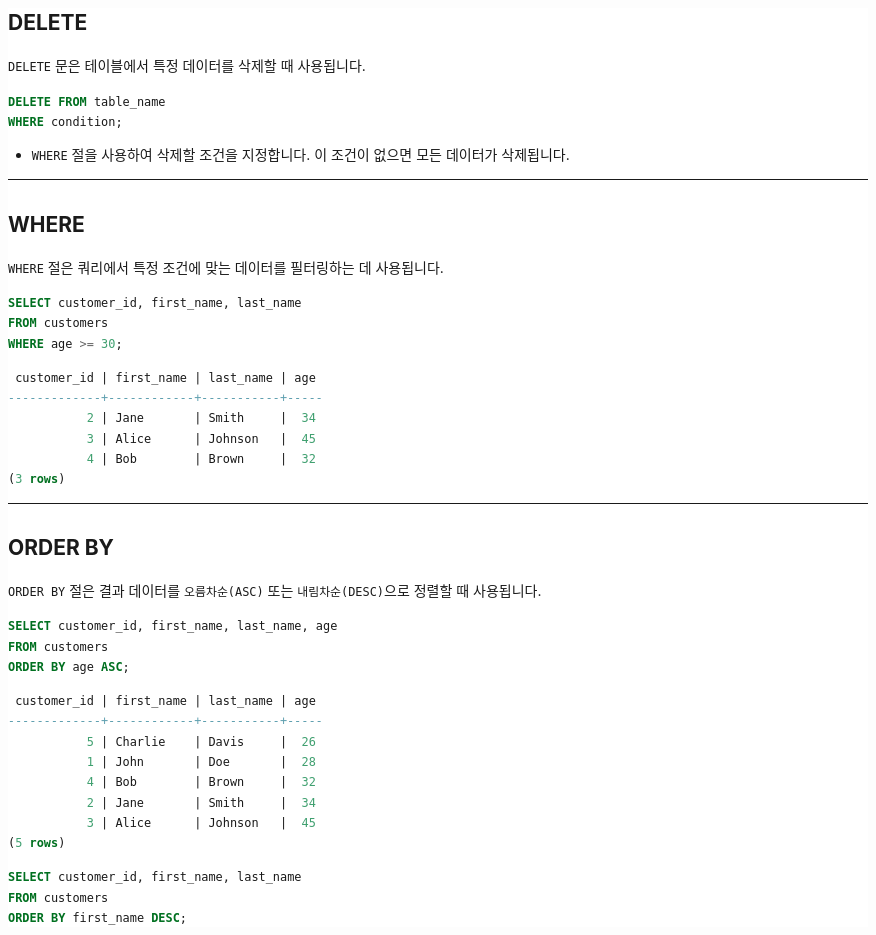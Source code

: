 
## DELETE 
`DELETE` 문은 테이블에서 특정 데이터를 삭제할 때 사용됩니다.

```sql
DELETE FROM table_name
WHERE condition;
```
- `WHERE` 절을 사용하여 삭제할 조건을 지정합니다. 이 조건이 없으면 모든 데이터가 삭제됩니다.

---

## WHERE
`WHERE` 절은 쿼리에서 특정 조건에 맞는 데이터를 필터링하는 데 사용됩니다.

```sql
SELECT customer_id, first_name, last_name
FROM customers
WHERE age >= 30;
```

```sql
 customer_id | first_name | last_name | age 
-------------+------------+-----------+-----
           2 | Jane       | Smith     |  34
           3 | Alice      | Johnson   |  45
           4 | Bob        | Brown     |  32
(3 rows)
```

---

## ORDER BY
`ORDER BY` 절은 결과 데이터를 `오름차순(ASC)` 또는 `내림차순(DESC)`으로 정렬할 때 사용됩니다.

```sql
SELECT customer_id, first_name, last_name, age
FROM customers
ORDER BY age ASC;
```

```sql
 customer_id | first_name | last_name | age 
-------------+------------+-----------+-----
           5 | Charlie    | Davis     |  26
           1 | John       | Doe       |  28
           4 | Bob        | Brown     |  32
           2 | Jane       | Smith     |  34
           3 | Alice      | Johnson   |  45
(5 rows)
```

```sql
SELECT customer_id, first_name, last_name
FROM customers
ORDER BY first_name DESC;
```
